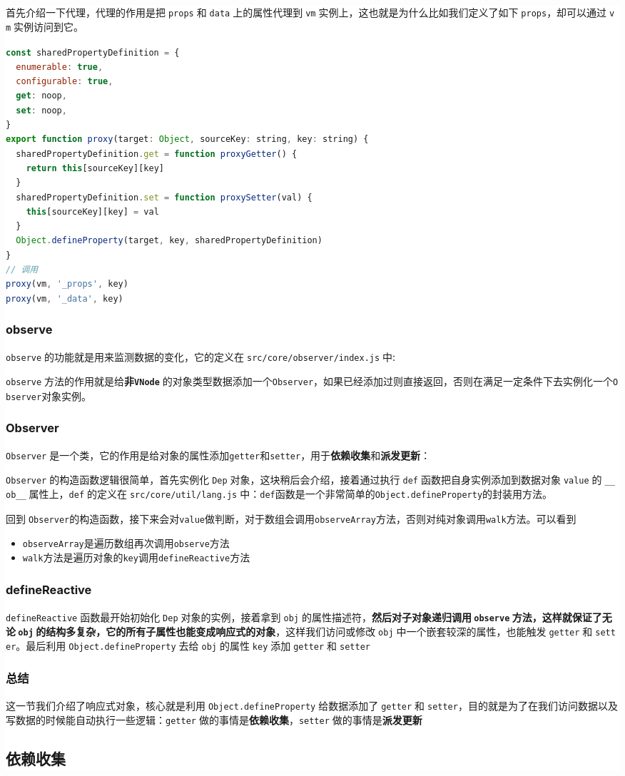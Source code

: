 首先介绍一下代理，代理的作用是把 `props` 和 `data` 上的属性代理到 `vm` 实例上，这也就是为什么比如我们定义了如下 `props`，却可以通过 `vm` 实例访问到它。

```js
const sharedPropertyDefinition = {
  enumerable: true,
  configurable: true,
  get: noop,
  set: noop,
}
export function proxy(target: Object, sourceKey: string, key: string) {
  sharedPropertyDefinition.get = function proxyGetter() {
    return this[sourceKey][key]
  }
  sharedPropertyDefinition.set = function proxySetter(val) {
    this[sourceKey][key] = val
  }
  Object.defineProperty(target, key, sharedPropertyDefinition)
}
// 调用
proxy(vm, '_props', key)
proxy(vm, '_data', key)
```

### observe

`observe` 的功能就是用来监测数据的变化，它的定义在 `src/core/observer/index.js` 中:

`observe` 方法的作用就是给**非`VNode`** 的对象类型数据添加一个`Observer`，如果已经添加过则直接返回，否则在满足一定条件下去实例化一个`Observer`对象实例。

### Observer

`Observer` 是一个类，它的作用是给对象的属性添加`getter`和`setter`，用于**依赖收集**和**派发更新**：

`Observer` 的构造函数逻辑很简单，首先实例化 `Dep` 对象，这块稍后会介绍，接着通过执行 `def` 函数把自身实例添加到数据对象 `value` 的 `__ob__` 属性上，`def` 的定义在 `src/core/util/lang.js` 中：`def`函数是一个非常简单的`Object.defineProperty`的封装用方法。

回到 `Observer`的构造函数，接下来会对`value`做判断，对于数组会调用`observeArray`方法，否则对纯对象调用`walk`方法。可以看到

- `observeArray`是遍历数组再次调用`observe`方法
- `walk`方法是遍历对象的`key`调用`defineReactive`方法

### defineReactive

`defineReactive` 函数最开始初始化 `Dep` 对象的实例，接着拿到 `obj` 的属性描述符，**然后对子对象递归调用 `observe` 方法，这样就保证了无论 `obj` 的结构多复杂，它的所有子属性也能变成响应式的对象**，这样我们访问或修改 `obj` 中一个嵌套较深的属性，也能触发 `getter` 和 `setter`。最后利用 `Object.defineProperty` 去给 `obj` 的属性 `key` 添加 `getter` 和 `setter`

### 总结

这一节我们介绍了响应式对象，核心就是利用 `Object.defineProperty` 给数据添加了 `getter` 和 `setter`，目的就是为了在我们访问数据以及写数据的时候能自动执行一些逻辑：`getter` 做的事情是**依赖收集**，`setter` 做的事情是**派发更新**

## 依赖收集
